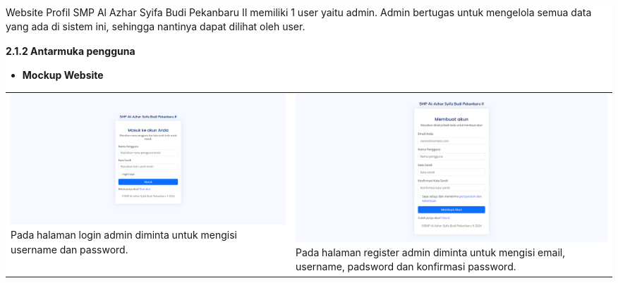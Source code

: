 Website Profil SMP Al Azhar Syifa Budi Pekanbaru II memiliki 1 user yaitu admin. Admin bertugas untuk mengelola semua data yang ada di sistem ini, sehingga nantinya dapat dilihat oleh user.

**2.1.2 Antarmuka pengguna**

   - **Mockup Website**

|  |  |
|--|--|
| ![enter image description here](https://github.com/dewikrnia/Kelompok4/blob/main/picture/admin-login.png) Pada halaman login admin diminta untuk mengisi username dan password.| ![enter image description here](https://github.com/dewikrnia/Kelompok4/blob/main/picture/admin-register.png) Pada halaman register admin diminta untuk mengisi email, username, padsword dan konfirmasi password.|